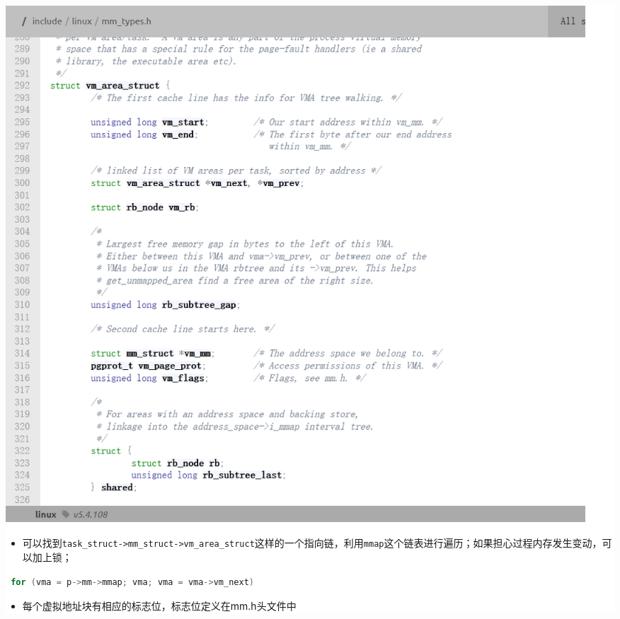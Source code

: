 
  <img src="assets/QQ%E6%88%AA%E5%9B%BE20210514111911-1621420495542.png" alt="QQ截图20210514111911" style="zoom:80%;" />

-  可以找到`task_struct->mm_struct->vm_area_struct`这样的一个指向链，利用`mmap`这个链表进行遍历；如果担心过程内存发生变动，可以加上锁；

  ```c
   for (vma = p->mm->mmap; vma; vma = vma->vm_next)
  ```

- 每个虚拟地址块有相应的标志位，标志位定义在mm.h头文件中

